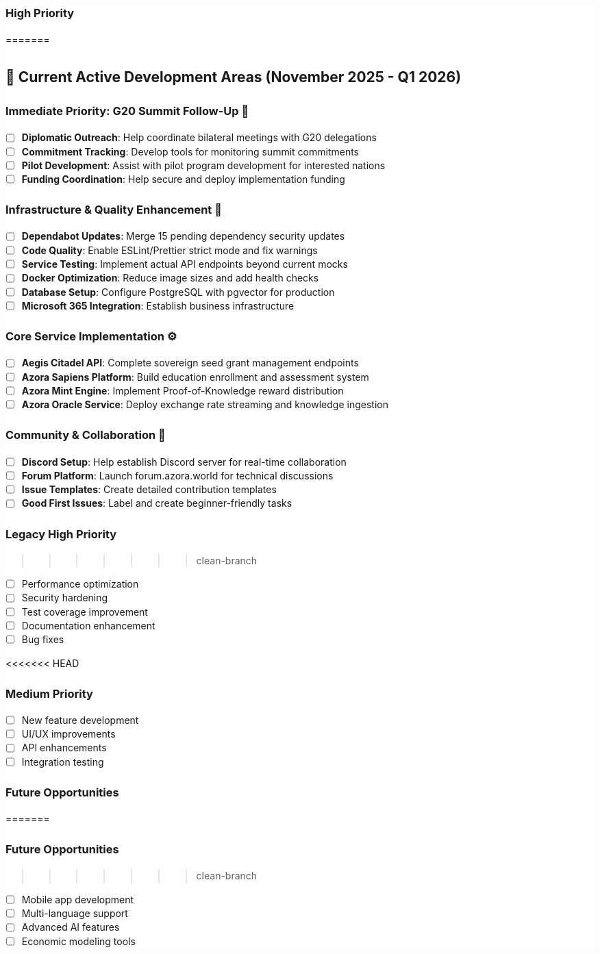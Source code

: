 ### High Priority
=======
## 🎯 Current Active Development Areas (November 2025 - Q1 2026)

### **Immediate Priority: G20 Summit Follow-Up** 🚀
- [ ] **Diplomatic Outreach**: Help coordinate bilateral meetings with G20 delegations
- [ ] **Commitment Tracking**: Develop tools for monitoring summit commitments
- [ ] **Pilot Development**: Assist with pilot program development for interested nations
- [ ] **Funding Coordination**: Help secure and deploy implementation funding

### **Infrastructure & Quality Enhancement** 🔧
- [ ] **Dependabot Updates**: Merge 15 pending dependency security updates
- [ ] **Code Quality**: Enable ESLint/Prettier strict mode and fix warnings
- [ ] **Service Testing**: Implement actual API endpoints beyond current mocks
- [ ] **Docker Optimization**: Reduce image sizes and add health checks
- [ ] **Database Setup**: Configure PostgreSQL with pgvector for production
- [ ] **Microsoft 365 Integration**: Establish business infrastructure

### **Core Service Implementation** ⚙️
- [ ] **Aegis Citadel API**: Complete sovereign seed grant management endpoints
- [ ] **Azora Sapiens Platform**: Build education enrollment and assessment system
- [ ] **Azora Mint Engine**: Implement Proof-of-Knowledge reward distribution
- [ ] **Azora Oracle Service**: Deploy exchange rate streaming and knowledge ingestion

### **Community & Collaboration** 🤝
- [ ] **Discord Setup**: Help establish Discord server for real-time collaboration
- [ ] **Forum Platform**: Launch forum.azora.world for technical discussions
- [ ] **Issue Templates**: Create detailed contribution templates
- [ ] **Good First Issues**: Label and create beginner-friendly tasks

### **Legacy High Priority**
>>>>>>> clean-branch
- [ ] Performance optimization
- [ ] Security hardening
- [ ] Test coverage improvement
- [ ] Documentation enhancement
- [ ] Bug fixes

<<<<<<< HEAD
### Medium Priority
- [ ] New feature development
- [ ] UI/UX improvements
- [ ] API enhancements
- [ ] Integration testing

### Future Opportunities
=======
### **Future Opportunities**
>>>>>>> clean-branch
- [ ] Mobile app development
- [ ] Multi-language support
- [ ] Advanced AI features
- [ ] Economic modeling tools
